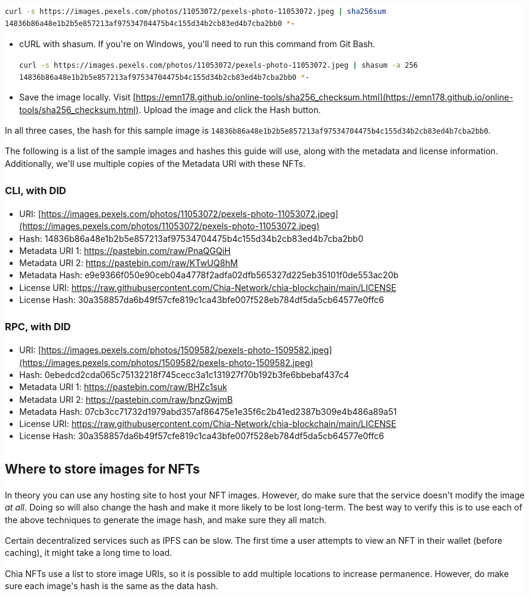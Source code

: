   ```bash
  curl -s https://images.pexels.com/photos/11053072/pexels-photo-11053072.jpeg | sha256sum
  14836b86a48e1b2b5e857213af97534704475b4c155d34b2cb83ed4b7cba2bb0 *-
  ```

- cURL with shasum. If you're on Windows, you'll need to run this command from Git Bash.

  ```bash
  curl -s https://images.pexels.com/photos/11053072/pexels-photo-11053072.jpeg | shasum -a 256
  14836b86a48e1b2b5e857213af97534704475b4c155d34b2cb83ed4b7cba2bb0 *-
  ```

- Save the image locally. Visit [https://emn178.github.io/online-tools/sha256_checksum.html](https://emn178.github.io/online-tools/sha256_checksum.html). Upload the image and click the Hash button.

In all three cases, the hash for this sample image is `14836b86a48e1b2b5e857213af97534704475b4c155d34b2cb83ed4b7cba2bb0`.

The following is a list of the sample images and hashes this guide will use, along with the metadata and license information. Additionally, we'll use multiple copies of the Metadata URI with these NFTs.

### CLI, with DID

- URI: [https://images.pexels.com/photos/11053072/pexels-photo-11053072.jpeg](https://images.pexels.com/photos/11053072/pexels-photo-11053072.jpeg)
- Hash: 14836b86a48e1b2b5e857213af97534704475b4c155d34b2cb83ed4b7cba2bb0
- Metadata URI 1: https://pastebin.com/raw/PnaQGQiH
- Metadata URI 2: https://pastebin.com/raw/KTwUQ8hM
- Metadata Hash: e9e9366f050e90ceb04a4778f2adfa02dfb565327d225eb35101f0de553ac20b
- License URI: https://raw.githubusercontent.com/Chia-Network/chia-blockchain/main/LICENSE
- License Hash: 30a358857da6b49f57cfe819c1ca43bfe007f528eb784df5da5cb64577e0ffc6

### RPC, with DID

- URI: [https://images.pexels.com/photos/1509582/pexels-photo-1509582.jpeg](https://images.pexels.com/photos/1509582/pexels-photo-1509582.jpeg)
- Hash: 0ebedcd2cda065c75132218f745cecc3a1c131927f70b192b3fe6bbebaf437c4
- Metadata URI 1: https://pastebin.com/raw/BHZc1suk
- Metadata URI 2: https://pastebin.com/raw/bnzGwjmB
- Metadata Hash: 07cb3cc71732d1979abd357af86475e1e35f6c2b41ed2387b309e4b486a89a51
- License URI: https://raw.githubusercontent.com/Chia-Network/chia-blockchain/main/LICENSE
- License Hash: 30a358857da6b49f57cfe819c1ca43bfe007f528eb784df5da5cb64577e0ffc6

## Where to store images for NFTs

In theory you can use any hosting site to host your NFT images. However, do make sure that the service doesn't modify the image _at all_. Doing so will also change the hash and make it more likely to be lost long-term. The best way to verify this is to use each of the above techniques to generate the image hash, and make sure they all match.

Certain decentralized services such as IPFS can be slow. The first time a user attempts to view an NFT in their wallet (before caching), it might take a long time to load.

Chia NFTs use a list to store image URIs, so it is possible to add multiple locations to increase permanence. However, do make sure each image's hash is the same as the data hash.
